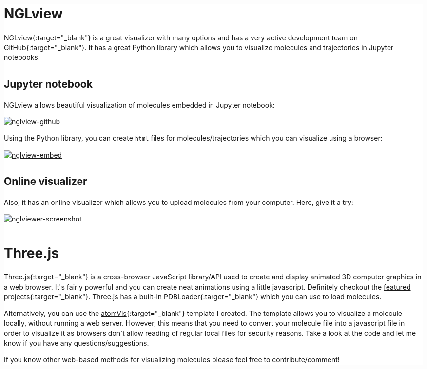 NGLview
=======

[NGLview](http://nglviewer.org/ngl/){:target="_blank"} is a great visualizer with many options and has a [very active development team on GitHub](https://github.com/arose/nglview){:target="_blank"}.
It has a great Python library which allows you to visualize molecules and trajectories
in Jupyter notebooks!

Jupyter notebook
----------------
NGLview allows beautiful visualization of molecules embedded in Jupyter notebook:

<p> <a href="https://github.com/arose/nglview" target="_blank">
<img border="0" alt="nglview-github" src="https://github.com/arose/nglview/blob/master/examples/images/membrane.gif?raw=true">
</a></p>

Using the Python library, you can create `html` files for molecules/trajectories which you can visualize using a browser:

<p> <a href="https://github.com/arose/nglview/blob/master/docs/embed.md" target="_blank">
<img border="0" alt="nglview-embed" src="https://github.com/arose/nglview/blob/master/docs/images/embed.gif?raw=true">
</a></p>

Online visualizer
-----------------

Also, it has an online visualizer which allows you to upload molecules from your computer.
Here, give it a try:

<p> <a href="http://nglviewer.org/ngl/" target="_blank">
<img border="0" alt="nglviewer-screenshot" src="/assets/img/nglviewer-screenshot.png">
</a></p>

Three.js
========

[Three.js](https://threejs.org/){:target="_blank"} is a cross-browser JavaScript library/API used to create and display
animated 3D computer graphics in a web browser.
It's fairly powerful and you can create neat animations using a little javascript.
Definitely checkout the [featured projects](https://threejs.org/){:target="_blank"}.
Three.js has a built-in [PDBLoader](https://threejs.org/docs/#examples/loaders/PDBLoader){:target="_blank"}
which you can use to load molecules.

Alternatively, you can use the [atomVis](https://github.com/kbsezginel/visualization/tree/master/three-js/atomVis){:target="_blank"}
template I created. The template allows you to visualize a molecule locally, without running a web server.
However, this means that you need to convert your molecule file into a javascript file
in order to visualize it as browsers don't allow reading of regular local files for security reasons.
Take a look at the code and let me know if you have any questions/suggestions.

If you know other web-based methods for visualizing molecules please feel free to contribute/comment!
